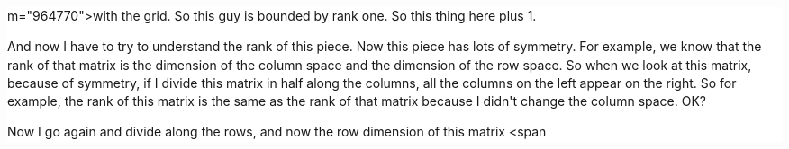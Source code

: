   m="964770">with</span> <span m="964950">the</span> <span
  m="965010">grid.</span> <span m="969570">So</span> <span
  m="969670">this</span> <span m="969880">guy</span> <span m="970060">is</span>
  <span m="970150">bounded</span> <span m="970450">by</span> <span
  m="970600">rank</span> <span m="970840">one.</span> <span m="971800">So</span>
  <span m="976820">this</span> <span m="977060">thing</span> <span
  m="977783">here</span> <span m="982620">plus</span> <span
  m="983090">1.</span></p><p><span m="986010">And</span> <span
  m="987030">now</span> <span m="987720">I</span> <span m="987870">have</span>
  <span m="988050">to</span> <span m="988170">try</span> <span
  m="988500">to</span> <span m="988650">understand</span> <span
  m="989280">the</span> <span m="989430">rank</span> <span m="989910">of</span>
  <span m="990240">this</span> <span m="991050">piece.</span> <span
  m="992820">Now</span> <span m="993330">this</span> <span
  m="993570">piece</span> <span m="993870">has</span> <span
  m="994080">lots</span> <span m="994410">of</span> <span
  m="994500">symmetry.</span> <span m="995910">For</span> <span
  m="996090">example,</span> <span m="996600">we</span> <span
  m="996750">know</span> <span m="997020">that</span> <span
  m="997350">the</span> <span m="998400">rank</span> <span m="998730">of</span>
  <span m="998850">that</span> <span m="999030">matrix</span> <span
  m="999690">is</span> <span m="999930">the</span> <span
  m="1000050">dimension</span> <span m="1000710">of</span> <span
  m="1000830">the</span> <span m="1001610">column</span> <span
  m="1001940">space</span> <span m="1003320">and</span> <span
  m="1003560">the</span> <span m="1003680">dimension</span> <span
  m="1004070">of</span> <span m="1004160">the</span> <span
  m="1004250">row</span> <span m="1004520">space.</span> <span
  m="1006360">So</span> <span m="1006650">when</span> <span
  m="1006860">we</span> <span m="1006980">look</span> <span
  m="1007190">at</span> <span m="1007280">this</span> <span
  m="1007460">matrix,</span> <span m="1007940">because</span> <span
  m="1008300">of</span> <span m="1008390">symmetry,</span> <span
  m="1009650">if</span> <span m="1009800">I</span> <span
  m="1009890">divide</span> <span m="1010340">this</span> <span
  m="1010580">matrix</span> <span m="1011030">in</span> <span
  m="1011150">half</span> <span m="1013460">along</span> <span
  m="1013700">the</span> <span m="1013790">columns,</span> <span
  m="1015230">all</span> <span m="1015410">the</span> <span
  m="1015500">columns</span> <span m="1015920">on</span> <span
  m="1016040">the</span> <span m="1016100">left</span> <span
  m="1016760">appear</span> <span m="1017090">on</span> <span
  m="1017210">the</span> <span m="1017300">right.</span> <span
  m="1018320">So</span> <span m="1019790">for</span> <span
  m="1020000">example,</span> <span m="1020390">the</span> <span
  m="1020480">rank</span> <span m="1020750">of</span> <span
  m="1020840">this</span> <span m="1021020">matrix</span> <span
  m="1021920">is</span> <span m="1022070">the</span> <span
  m="1022160">same</span> <span m="1022520">as</span> <span
  m="1022640">the</span> <span m="1022730">rank</span> <span
  m="1023720">of</span> <span m="1023870">that</span> <span
  m="1024050">matrix</span> <span m="1024589">because</span> <span
  m="1024859">I</span> <span m="1024920">didn't</span> <span
  m="1025099">change</span> <span m="1025430">the</span> <span
  m="1025520">column</span> <span m="1025849">space.</span> <span
  m="1027880">OK?</span></p><p><span m="1028430">Now</span> <span
  m="1028670">I</span> <span m="1028760">go</span> <span
  m="1028910">again</span> <span m="1029750">and</span> <span
  m="1029960">divide</span> <span m="1030500">along</span> <span
  m="1030770">the</span> <span m="1030859">rows,</span> <span
  m="1033650">and</span> <span m="1034220">now</span> <span
  m="1035000">the</span> <span m="1035180">row</span> <span
  m="1035660">dimension</span> <span m="1036170">of</span> <span
  m="1036290">this</span> <span m="1036589">matrix</span> <span
